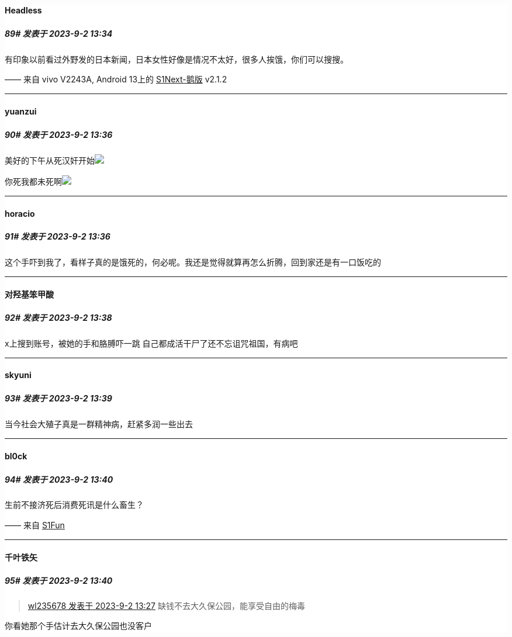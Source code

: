 ####  Headless  
##### 89#       发表于 2023-9-2 13:34

有印象以前看过外野发的日本新闻，日本女性好像是情况不太好，很多人挨饿，你们可以搜搜。

—— 来自 vivo V2243A, Android 13上的 [S1Next-鹅版](https://github.com/ykrank/S1-Next/releases) v2.1.2


*****

####  yuanzui  
##### 90#       发表于 2023-9-2 13:36

美好的下午从死汉奸开始<img src="https://static.saraba1st.com/image/smiley/face2017/067.png" referrerpolicy="no-referrer">

你死我都未死啊<img src="https://static.saraba1st.com/image/smiley/face2017/245.png" referrerpolicy="no-referrer">


*****

####  horacio  
##### 91#       发表于 2023-9-2 13:36

这个手吓到我了，看样子真的是饿死的，何必呢。我还是觉得就算再怎么折腾，回到家还是有一口饭吃的

*****

####  对羟基笨甲酸  
##### 92#       发表于 2023-9-2 13:38

x上搜到账号，被她的手和胳膊吓一跳
自己都成活干尸了还不忘诅咒祖国，有病吧

*****

####  skyuni  
##### 93#       发表于 2023-9-2 13:39

当今社会大殖子真是一群精神病，赶紧多润一些出去

*****

####  bl0ck  
##### 94#       发表于 2023-9-2 13:40

生前不接济死后消费死讯是什么畜生？

—— 来自 [S1Fun](https://s1fun.koalcat.com)

*****

####  千叶铁矢  
##### 95#       发表于 2023-9-2 13:40

<blockquote><a href="httphttps://bbs.saraba1st.com/2b/forum.php?mod=redirect&amp;goto=findpost&amp;pid=62266556&amp;ptid=2151031" target="_blank">wl235678 发表于 2023-9-2 13:27</a>
缺钱不去大久保公园，能享受自由的梅毒</blockquote>
你看她那个手估计去大久保公园也没客户
